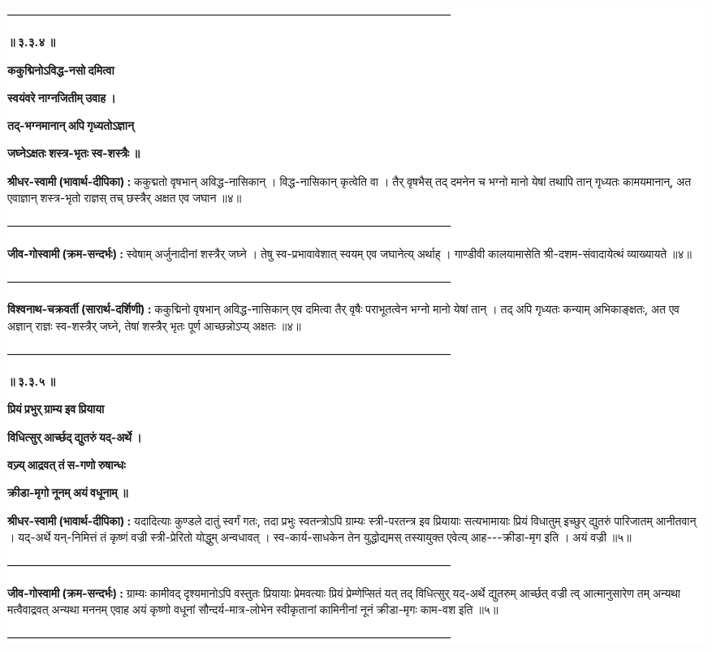 ———————————————————————————————————————

**॥ ३.३.४ ॥**

**ककुद्मिनोऽविद्ध-नसो दमित्वा**

**स्वयंवरे नाग्नजितीम् उवाह ।**

**तद्-भग्नमानान् अपि गृध्यतोऽज्ञान्**

**जघ्नेऽक्षतः शस्त्र-भृतः स्व-शस्त्रैः ॥**

**श्रीधर-स्वामी (भावार्थ-दीपिका) :** ककुद्मतो वृषभान्
अविद्ध-नासिकान् । विद्ध-नासिकान् कृत्वेति वा । तैर् वृषभैस् तद्
दमनेन च भग्नो मानो येषां तथापि तान् गृध्यतः कामयमानान्, अत
एवाज्ञान् शस्त्र-भृतो राज्ञस् तच् छस्त्रैर् अक्षत एव जघान ॥४॥

———————————————————————————————————————

**जीव-गोस्वामी (क्रम-सन्दर्भः) :** स्वेषाम् अर्जुनादीनां शस्त्रैर् जघ्ने
। तेषु स्व-प्रभावावेशात् स्वयम् एव जघानेत्य् अर्थाह् । गाण्डीवी
कालयामासेति श्री-दशम-संवादायेत्थं व्याख्यायते ॥४॥

———————————————————————————————————————

**विश्वनाथ-चक्रवर्ती (सारार्थ-दर्शिणी) :** ककुद्मिनो वृषभान्
अविद्ध-नासिकान् एव दमित्वा तैर् वृषैः पराभूतत्वेन भग्नो मानो येषां
तान् । तद् अपि गृध्यतः कन्याम् अभिकाङ्क्षतः, अत एव अज्ञान् राज्ञः
स्व-शस्त्रैर् जघ्ने, तेषां शस्त्रैर् भृतः पूर्ण आच्छन्नोऽप्य् अक्षतः
॥४॥

———————————————————————————————————————

**॥ ३.३.५ ॥**

**प्रियं प्रभुर् ग्राम्य इव प्रियाया**

**विधित्सुर् आर्च्छद् द्युतरुं यद्-अर्थे ।**

**वज्र्य् आद्रवत् तं स-गणो रुषान्धः**

**क्रीडा-मृगो नूनम् अयं वधूनाम् ॥**

**श्रीधर-स्वामी (भावार्थ-दीपिका) :** यदादित्याः कुण्डले दातुं स्वर्गं
गतः, तदा प्रभुः स्वतन्त्रोऽपि ग्राम्यः स्त्री-परतन्त्र इव प्रियायाः
सत्यभामायाः प्रियं विधातुम् इच्छुर् द्युतरुं पारिजातम् आनीतवान् ।
यद्-अर्थे यन्-निमित्तं तं कृष्णं वज्री स्त्री-प्रेरितो योद्धुम् अन्वधावत्
। स्व-कार्य-साधकेन तेन युद्धोद्यमस् तस्यायुक्त एवेत्य्
आह---क्रीडा-मृग इति । अयं वज्री ॥५॥

———————————————————————————————————————

**जीव-गोस्वामी (क्रम-सन्दर्भः) :** ग्राम्यः कामीवद् दृश्यमानोऽपि
वस्तुतः प्रियायाः प्रेमवत्याः प्रियं प्रेम्णेप्सितं यत् तद् विधित्सुर्
यद्-अर्थे द्युतरुम् आर्च्छत् वज्री त्व् आत्मानुसारेण तम् अन्यथा
मत्वैवाद्रवत् अन्यथा मननम् एवाह अयं कृष्णो वधूनां
सौन्दर्य-मात्र-लोभेन स्वीकृतानां कामिनीनां नूनं क्रीडा-मृगः काम-वश
इति ॥५॥

———————————————————————————————————————

